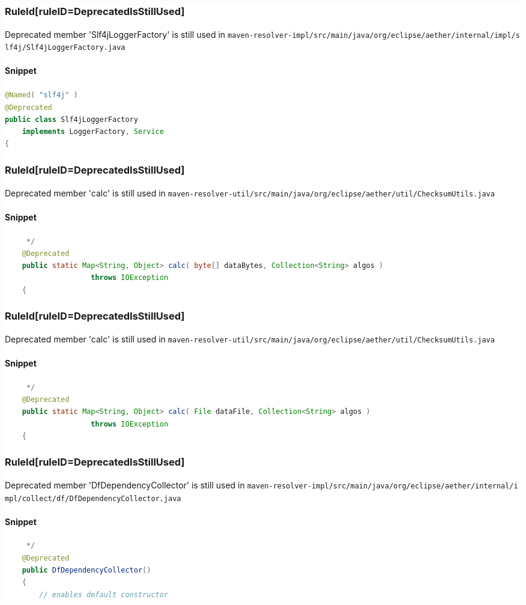 ### RuleId[ruleID=DeprecatedIsStillUsed]
Deprecated member 'Slf4jLoggerFactory' is still used
in `maven-resolver-impl/src/main/java/org/eclipse/aether/internal/impl/slf4j/Slf4jLoggerFactory.java`
#### Snippet
```java
@Named( "slf4j" )
@Deprecated
public class Slf4jLoggerFactory
    implements LoggerFactory, Service
{
```

### RuleId[ruleID=DeprecatedIsStillUsed]
Deprecated member 'calc' is still used
in `maven-resolver-util/src/main/java/org/eclipse/aether/util/ChecksumUtils.java`
#### Snippet
```java
     */
    @Deprecated
    public static Map<String, Object> calc( byte[] dataBytes, Collection<String> algos )
                    throws IOException
    {
```

### RuleId[ruleID=DeprecatedIsStillUsed]
Deprecated member 'calc' is still used
in `maven-resolver-util/src/main/java/org/eclipse/aether/util/ChecksumUtils.java`
#### Snippet
```java
     */
    @Deprecated
    public static Map<String, Object> calc( File dataFile, Collection<String> algos )
                    throws IOException
    {
```

### RuleId[ruleID=DeprecatedIsStillUsed]
Deprecated member 'DfDependencyCollector' is still used
in `maven-resolver-impl/src/main/java/org/eclipse/aether/internal/impl/collect/df/DfDependencyCollector.java`
#### Snippet
```java
     */
    @Deprecated
    public DfDependencyCollector()
    {
        // enables default constructor
```
